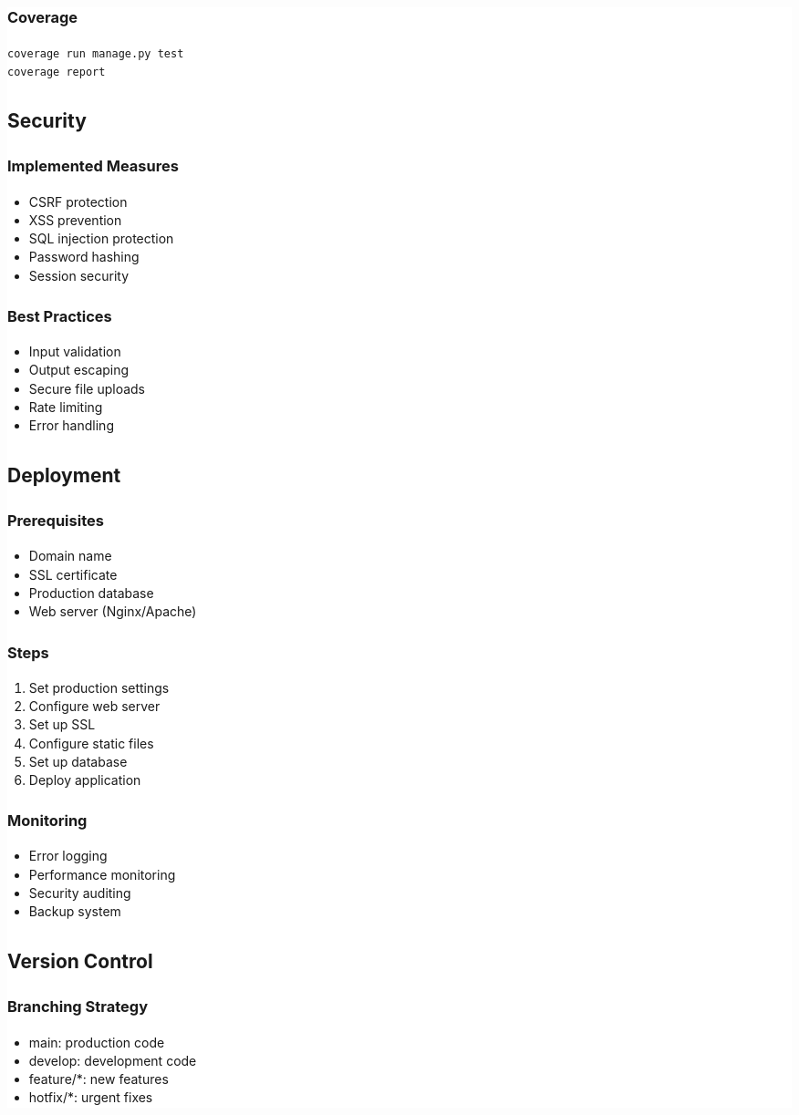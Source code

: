 ### Coverage
```bash
coverage run manage.py test
coverage report
```

## Security

### Implemented Measures
- CSRF protection
- XSS prevention
- SQL injection protection
- Password hashing
- Session security

### Best Practices
- Input validation
- Output escaping
- Secure file uploads
- Rate limiting
- Error handling

## Deployment

### Prerequisites
- Domain name
- SSL certificate
- Production database
- Web server (Nginx/Apache)

### Steps
1. Set production settings
2. Configure web server
3. Set up SSL
4. Configure static files
5. Set up database
6. Deploy application

### Monitoring
- Error logging
- Performance monitoring
- Security auditing
- Backup system

## Version Control

### Branching Strategy
- main: production code
- develop: development code
- feature/*: new features
- hotfix/*: urgent fixes
